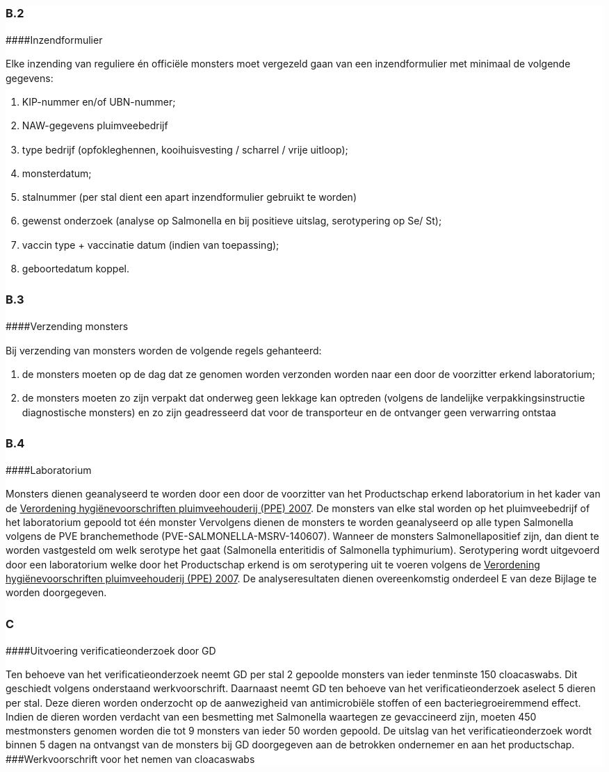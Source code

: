 ### B.2  

####Inzendformulier

Elke inzending van reguliere én officiële monsters moet vergezeld gaan van een inzendformulier met minimaal de volgende gegevens: 

1. KIP-nummer en/of UBN-nummer;  

2. NAW-gegevens pluimveebedrijf  

3. type bedrijf (opfokleghennen, kooihuisvesting / scharrel / vrije uitloop);  

4. monsterdatum;  

5. stalnummer (per stal dient een apart inzendformulier gebruikt te worden)  

6. gewenst onderzoek (analyse op Salmonella en bij positieve uitslag, serotypering op Se/ St);  

7. vaccin type + vaccinatie datum (indien van toepassing);  

8. geboortedatum koppel.    

### B.3  

####Verzending monsters

Bij verzending van monsters worden de volgende regels gehanteerd: 

1. de monsters moeten op de dag dat ze genomen worden verzonden worden naar een door de voorzitter erkend laboratorium;  

2. de monsters moeten zo zijn verpakt dat onderweg geen lekkage kan optreden (volgens de landelijke verpakkingsinstructie diagnostische monsters) en zo zijn geadresseerd dat voor de transporteur en de ontvanger geen verwarring ontstaa    

### B.4  

####Laboratorium

Monsters dienen geanalyseerd te worden door een door de voorzitter van het Productschap erkend laboratorium in het kader van de [Verordening hygiënevoorschriften pluimveehouderij (PPE) 2007](../../../../../../pbo/verordening/hygiënevoorschriften/pluimveehouderij/(ppe)/2007/BWBR0022479/README.md). De monsters van elke stal worden op het pluimveebedrijf of het laboratorium gepoold tot één monster Vervolgens dienen de monsters te worden geanalyseerd op alle typen Salmonella volgens de PVE branchemethode (PVE-SALMONELLA-MSRV-140607). Wanneer de monsters Salmonellapositief zijn, dan dient te worden vastgesteld om welk serotype het gaat (Salmonella enteritidis of Salmonella typhimurium). Serotypering wordt uitgevoerd door een laboratorium welke door het Productschap erkend is om serotypering uit te voeren volgens de [Verordening hygiënevoorschriften pluimveehouderij (PPE) 2007](../../../../../../pbo/verordening/hygiënevoorschriften/pluimveehouderij/(ppe)/2007/BWBR0022479/README.md). De analyseresultaten dienen overeenkomstig onderdeel E van deze Bijlage te worden doorgegeven.  

### C  

####Uitvoering verificatieonderzoek door GD

Ten behoeve van het verificatieonderzoek neemt GD per stal 2 gepoolde monsters van ieder tenminste 150 cloacaswabs. Dit geschiedt volgens onderstaand werkvoorschrift. Daarnaast neemt GD ten behoeve van het verificatieonderzoek aselect 5 dieren per stal. Deze dieren worden onderzocht op de aanwezigheid van antimicrobiële stoffen of een bacteriegroeiremmend effect. Indien de dieren worden verdacht van een besmetting met Salmonella waartegen ze gevaccineerd zijn, moeten 450 mestmonsters genomen worden die tot 9 monsters van ieder 50 worden gepoold. De uitslag van het verificatieonderzoek wordt binnen 5 dagen na ontvangst van de monsters bij GD doorgegeven aan de betrokken ondernemer en aan het productschap. 
###Werkvoorschrift voor het nemen van cloacaswabs
